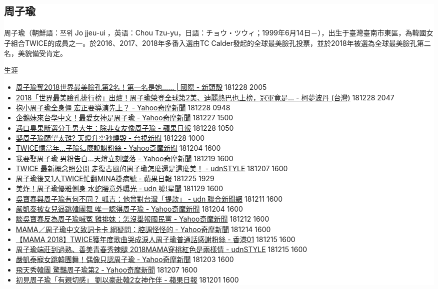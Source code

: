 ## 周子瑜

周子瑜（朝鮮語：쯔위 Jo jjeu-ui ，英语：Chou Tzu-yu，日語：チョウ・ツウィ；1999年6月14日－），出生于臺灣臺南市東區，為韓國女子組合TWICE的成員之一。於2016、2017、2018年多番入選由TC Calder發起的全球最美臉孔投票，並於2018年被選為全球最美臉孔第二名，美貌備受肯定。

生涯
- [周子瑜奪2018世界最美臉孔第2名！第一名是她…… | 國際 - 新頭殼](https://newtalk.tw/news/view/2018-12-28/187325 "周子瑜奪2018世界最美臉孔第2名！第一名是她…… | 國際 - 新頭殼") 181228 2005
- [2018「世界最美臉孔排行榜」出爐！周子瑜榮登全球第2美、迪麗熱巴也上榜，冠軍竟是... - 柯夢波丹 (台灣)](https://www.cosmopolitan.com/tw/entertainment/celebrity-gossip/g25699335/2018-tc-candler-most-beautiful-woman/ "2018「世界最美臉孔排行榜」出爐！周子瑜榮登全球第2美、迪麗熱巴也上榜，冠軍竟是... - 柯夢波丹 (台灣)") 181228 2047
- [抱小周子瑜全身僵 宏正要導演先上？ - Yahoo奇摩新聞](https://tw.news.yahoo.com/%E6%8A%B1%E5%B0%8F%E5%91%A8%E5%AD%90%E7%91%9C%E5%85%A8%E8%BA%AB%E5%83%B5-%E5%AE%8F%E6%AD%A3%E8%A6%81%E5%B0%8E%E6%BC%94%E5%85%88%E4%B8%8A-014828951.html "抱小周子瑜全身僵 宏正要導演先上？ - Yahoo奇摩新聞") 181228 0948
- [企鵝妹來台學中文！最愛女神是周子瑜 - Yahoo奇摩新聞](https://tw.news.yahoo.com/%E4%BC%81%E9%B5%9D%E5%A6%B9%E4%BE%86%E5%8F%B0%E5%AD%B8%E4%B8%AD%E6%96%87-%E6%9C%80%E6%84%9B%E5%A5%B3%E7%A5%9E%E6%98%AF%E5%91%A8%E5%AD%90%E7%91%9C-070005441.html "企鵝妹來台學中文！最愛女神是周子瑜 - Yahoo奇摩新聞") 181227 1500
- [遇口臭果斷選分手男大生：除非女友像周子瑜 - 蘋果日報](https://tw.appledaily.com/new/realtime/20181228/1490792/ "遇口臭果斷選分手男大生：除非女友像周子瑜 - 蘋果日報") 181228 1050
- [娶周子瑜願望太難? 天燈升空秒燒毀 - 台視新聞](https://www.ttv.com.tw/news/view/10712280006500N/579 "娶周子瑜願望太難? 天燈升空秒燒毀 - 台視新聞") 181228 1000
- [TWICE憶當年…子瑜這麼說謝粉絲 - Yahoo奇摩新聞](https://tw.news.yahoo.com/twice%E6%86%B6%E7%95%B6%E5%B9%B4-%E5%AD%90%E7%91%9C%E9%80%99%E9%BA%BC%E8%AA%AA%E8%AC%9D%E7%B2%89%E7%B5%B2-093007976.html "TWICE憶當年…子瑜這麼說謝粉絲 - Yahoo奇摩新聞") 181204 1600
- [我要娶周子瑜 男粉告白…天燈立刻墜落 - Yahoo奇摩新聞](https://tw.news.yahoo.com/%E6%88%91%E8%A6%81%E5%A8%B6%E5%91%A8%E5%AD%90%E7%91%9C-%E7%94%B7%E7%B2%89%E5%91%8A%E7%99%BD-%E5%A4%A9%E7%87%88%E7%AB%8B%E5%88%BB%E5%A2%9C%E8%90%BD-142443576.html "我要娶周子瑜 男粉告白…天燈立刻墜落 - Yahoo奇摩新聞") 181219 1600
- [TWICE 最新概念照公開 走復古風的周子瑜怎麼還是這麼美！ - udnSTYLE](https://style.udn.com/style/story/8065/3524007 "TWICE 最新概念照公開 走復古風的周子瑜怎麼還是這麼美！ - udnSTYLE") 181207 1600
- [周子瑜後又1人TWICE忙翻MINA掛病號 - 蘋果日報](https://tw.appledaily.com/new/realtime/20181225/1489740/ "周子瑜後又1人TWICE忙翻MINA掛病號 - 蘋果日報") 181225 1929
- [美炸！周子瑜優雅側身 水蛇腰意外曝光 - udn 噓!星聞](https://stars.udn.com/star/story/10089/3508208 "美炸！周子瑜優雅側身 水蛇腰意外曝光 - udn 噓!星聞") 181129 1600
- [吳寶春與周子瑜有何不同？ 呱吉：他曾對台灣「提款」 - udn 聯合新聞網](https://udn.com/news/story/12665/3530511 "吳寶春與周子瑜有何不同？ 呱吉：他曾對台灣「提款」 - udn 聯合新聞網") 181211 1600
- [嚴凱泰被女兒逼跳韓團舞 唯一認得周子瑜 - Yahoo奇摩新聞](https://tw.news.yahoo.com/%E5%9A%B4%E5%87%B1%E6%B3%B0%E8%A2%AB%E5%A5%B3%E5%85%92%E9%80%BC%E8%B7%B3%E9%9F%93%E5%9C%98%E8%88%9E-%E5%94%AF-%E8%AA%8D%E5%BE%97%E5%91%A8%E5%AD%90%E7%91%9C-044652056.html "嚴凱泰被女兒逼跳韓團舞 唯一認得周子瑜 - Yahoo奇摩新聞") 181204 1600
- [談吳寶春反為周子瑜喊冤 雞排妹：怎沒舉報國民黨 - Yahoo奇摩新聞](https://tw.news.yahoo.com/%E8%AB%87%E5%90%B3%E5%AF%B6%E6%98%A5%E5%8F%8D%E7%82%BA%E5%91%A8%E5%AD%90%E7%91%9C%E5%96%8A%E5%86%A4-%E9%9B%9E%E6%8E%92%E5%A6%B9-%E6%80%8E%E6%B2%92%E8%88%89%E5%A0%B1%E5%9C%8B%E6%B0%91%E9%BB%A8-122252214.html "談吳寶春反為周子瑜喊冤 雞排妹：怎沒舉報國民黨 - Yahoo奇摩新聞") 181212 1600
- [MAMA／周子瑜中文致詞卡卡 網疑問：腔調怪怪的 - Yahoo奇摩新聞](https://tw.news.yahoo.com/mama-%E5%91%A8%E5%AD%90%E7%91%9C%E4%B8%AD%E6%96%87%E8%87%B4%E8%A9%9E%E5%8D%A1%E5%8D%A1-%E7%B6%B2%E7%96%91%E5%95%8F-%E8%85%94%E8%AA%BF%E6%80%AA%E6%80%AA%E7%9A%84-125456107.html "MAMA／周子瑜中文致詞卡卡 網疑問：腔調怪怪的 - Yahoo奇摩新聞") 181214 1600
- [【MAMA 2018】TWICE獲年度歌曲哭成淚人周子瑜普通話感謝粉絲 - 香港01](https://www.hk01.com/%E5%8D%B3%E6%99%82%E5%A8%9B%E6%A8%82/271397/mama-2018-twice%E7%8D%B2%E5%B9%B4%E5%BA%A6%E6%AD%8C%E6%9B%B2%E5%93%AD%E6%88%90%E6%B7%9A%E4%BA%BA-%E5%91%A8%E5%AD%90%E7%91%9C%E6%99%AE%E9%80%9A%E8%A9%B1%E6%84%9F%E8%AC%9D%E7%B2%89%E7%B5%B2 "【MAMA 2018】TWICE獲年度歌曲哭成淚人周子瑜普通話感謝粉絲 - 香港01") 181215 1600
- [周子瑜端莊到過熟、善美青春秀辣腿 2018MAMA穿桃紅色是兩樣情 - udnSTYLE](https://style.udn.com/style/story/8065/3538642 "周子瑜端莊到過熟、善美青春秀辣腿 2018MAMA穿桃紅色是兩樣情 - udnSTYLE") 181215 1600
- [嚴凱泰寵女跳韓團舞！偶像只認周子瑜 - Yahoo奇摩新聞](https://tw.news.yahoo.com/%E5%9A%B4%E5%87%B1%E6%B3%B0%E5%AF%B5%E5%A5%B3%E8%B7%B3%E9%9F%93%E5%9C%98%E8%88%9E-%E5%81%B6%E5%83%8F%E5%8F%AA%E8%AA%8D%E5%91%A8%E5%AD%90%E7%91%9C-141005234.html "嚴凱泰寵女跳韓團舞！偶像只認周子瑜 - Yahoo奇摩新聞") 181203 1600
- [飛天秀韓團 驚豔周子瑜第2 - Yahoo奇摩新聞](https://tw.news.yahoo.com/%E9%A3%9B%E5%A4%A9%E7%A7%80%E9%9F%93%E5%9C%98-%E9%A9%9A%E8%B1%94%E5%91%A8%E5%AD%90%E7%91%9C%E7%AC%AC2-215008609.html "飛天秀韓團 驚豔周子瑜第2 - Yahoo奇摩新聞") 181207 1600
- [初見周子瑜「有親切感」 劉以豪赴韓2女神作伴 - 蘋果日報](https://tw.appledaily.com/new/realtime/20181201/1476380/ "初見周子瑜「有親切感」 劉以豪赴韓2女神作伴 - 蘋果日報") 181201 1600
